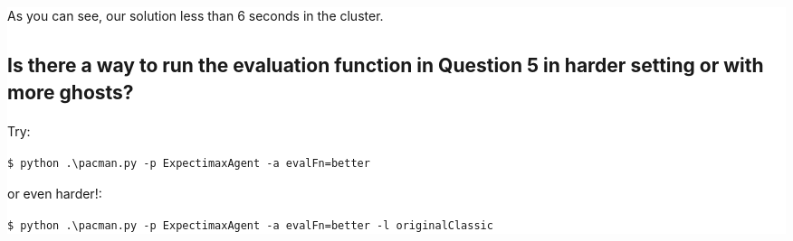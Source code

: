 As you can see, our solution less than 6 seconds in the cluster.

## Is there a way to run the evaluation function in Question 5 in harder setting or with more ghosts?

Try:

```shell
$ python .\pacman.py -p ExpectimaxAgent -a evalFn=better
```

or even harder!:

```shell
$ python .\pacman.py -p ExpectimaxAgent -a evalFn=better -l originalClassic
```
